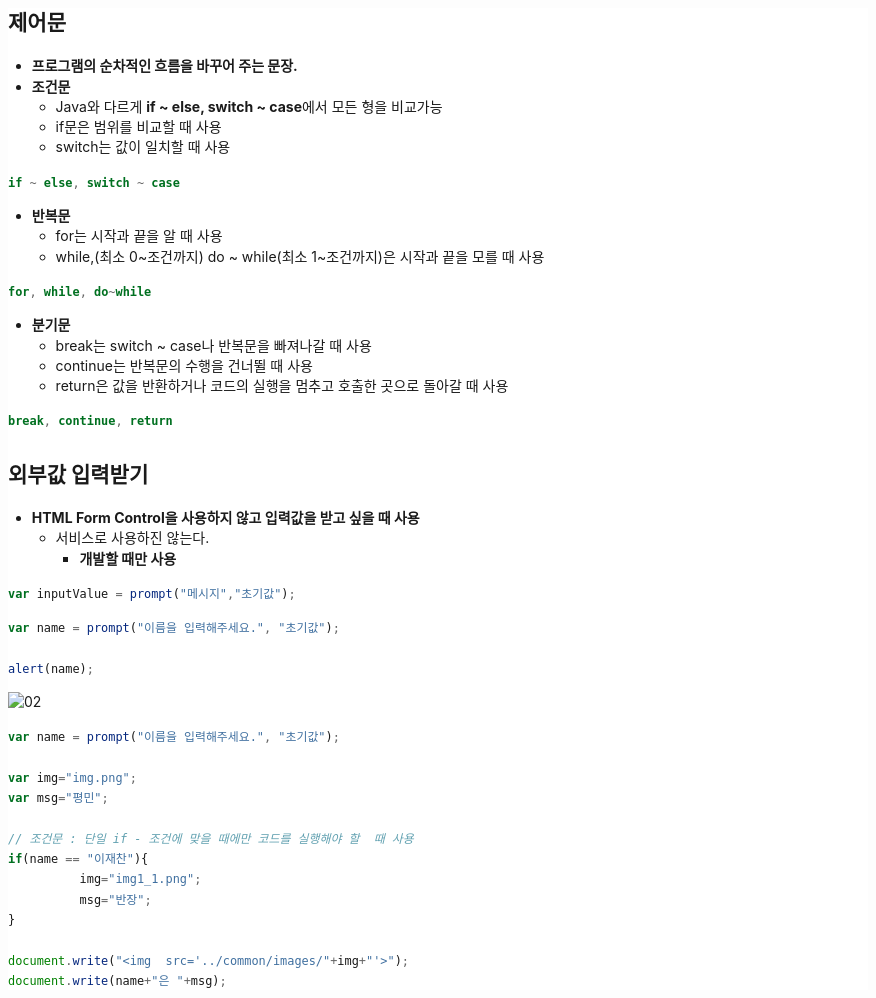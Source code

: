 ## 제어문

* **프로그램의 순차적인 흐름을 바꾸어 주는 문장.**
* **조건문**
     * Java와 다르게 **if ~ else, switch ~ case**에서 모든 형을 비교가능
     * if문은 범위를 비교할 때 사용
     * switch는 값이 일치할 때 사용

```javascript
if ~ else, switch ~ case
```

* **반복문**
     * for는 시작과 끝을 알 때 사용
     * while,(최소 0~조건까지) do ~ while(최소 1~조건까지)은 시작과 끝을 모를 때 사용

```javascript
for, while, do~while
```

* **분기문**
     * break는 switch ~ case나 반복문을 빠져나갈 때 사용
     * continue는 반복문의 수행을 건너뛸 때 사용
     * return은 값을 반환하거나 코드의 실행을 멈추고 호출한 곳으로 돌아갈 때 사용

```javascript
break, continue, return
```

## 외부값 입력받기

* **HTML Form Control을 사용하지 않고 입력값을 받고 싶을 때 사용**
     * 서비스로 사용하진 않는다.
       * **개발할 때만 사용**

```javascript
var inputValue = prompt("메시지","초기값");
```

```javascript
var name = prompt("이름을 입력해주세요.", "초기값");

alert(name);
```

![02](https://github.com/younggeun0/younggeun0.github.io/blob/master/_posts/img/Web/JS/03/02.png?raw=true)

```javascript
var name = prompt("이름을 입력해주세요.", "초기값");

var img="img.png";
var msg="평민";

// 조건문 : 단일 if - 조건에 맞을 때에만 코드를 실행해야 할  때 사용
if(name == "이재찬"){
          img="img1_1.png";
          msg="반장";
}

document.write("<img  src='../common/images/"+img+"'>");
document.write(name+"은 "+msg);
```
